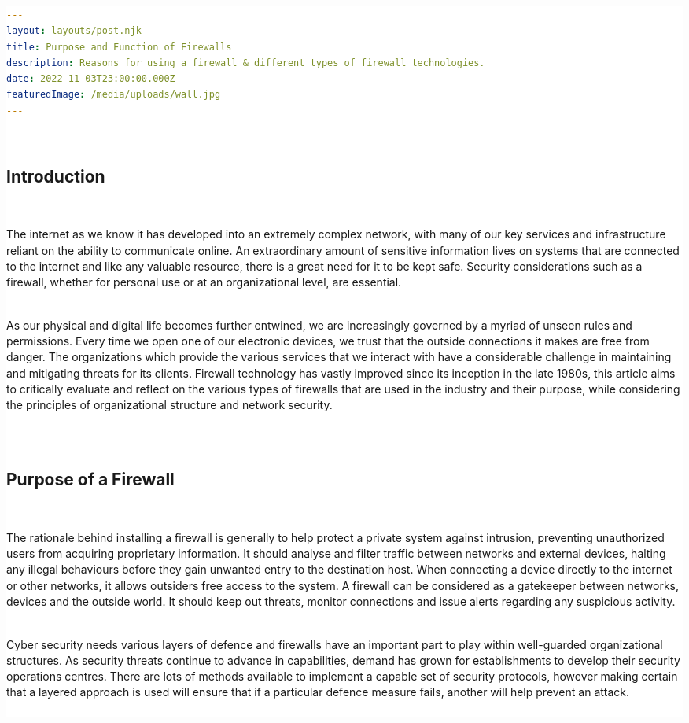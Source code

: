 ```yaml
---
layout: layouts/post.njk
title: Purpose and Function of Firewalls
description: Reasons for using a firewall & different types of firewall technologies.
date: 2022-11-03T23:00:00.000Z
featuredImage: /media/uploads/wall.jpg
---
```


## <br>Introduction <br><br>

The internet as we know it has developed into an extremely complex
network, with many of our key services and infrastructure reliant on the ability to communicate online. An extraordinary
amount of sensitive information lives on systems that are connected to the internet and like any valuable resource, there is a great
need for it to be kept safe. Security considerations such as a firewall, whether for personal use or at an organizational level, are
essential. <br><br>


As our physical and digital life becomes further entwined, we are increasingly governed by a myriad of unseen rules and permissions.
Every time we open one of our electronic devices, we trust that the outside connections it makes are free from danger. The
organizations which provide the various services that we interact with have a considerable challenge in maintaining and mitigating
threats for its clients. Firewall technology has vastly improved since its inception in the late 1980s, this article aims to critically evaluate
and reflect on the various types of firewalls that are used in the industry and their purpose, while considering the principles of
organizational structure and network security. <br><br><br>


## Purpose of a Firewall <br><br>

The rationale behind installing a firewall is generally to help protect a private system
against intrusion, preventing unauthorized users from acquiring
proprietary information. It should analyse and filter traffic between
networks and external devices, halting any illegal behaviours before they gain unwanted
entry to the destination host. When connecting a device directly to the
internet or other networks, it allows outsiders free access to the system. A firewall can be
considered as a gatekeeper between networks, devices and the outside world. It should
keep out threats, monitor connections and issue alerts regarding any suspicious activity. <br><br>


Cyber security needs various layers of defence and firewalls have an important part to
play within well-guarded organizational structures. As security threats continue to
advance in capabilities, demand has grown for establishments to develop their security
operations centres. There are lots of methods available to implement a capable set of
security protocols, however making certain that a layered approach is used will ensure
that if a particular defence measure fails, another will help prevent an attack. <br><br>
